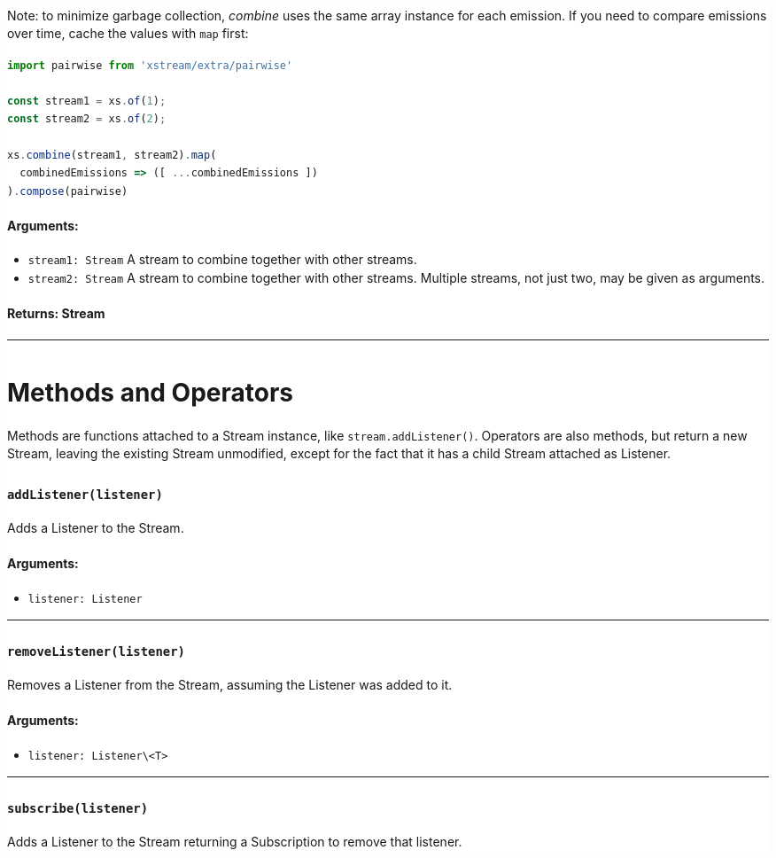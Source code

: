 Note: to minimize garbage collection, *combine* uses the same array
instance for each emission.  If you need to compare emissions over time,
cache the values with `map` first:

```js
import pairwise from 'xstream/extra/pairwise'

const stream1 = xs.of(1);
const stream2 = xs.of(2);

xs.combine(stream1, stream2).map(
  combinedEmissions => ([ ...combinedEmissions ])
).compose(pairwise)
```

#### Arguments:

- `stream1: Stream` A stream to combine together with other streams.
- `stream2: Stream` A stream to combine together with other streams. Multiple streams, not just two, may be given as arguments.

#### Returns:  Stream

- - -


# Methods and Operators

Methods are functions attached to a Stream instance, like `stream.addListener()`. Operators are also methods, but return a new Stream, leaving the existing Stream unmodified, except for the fact that it has a child Stream attached as Listener.

### <a id="addListener"></a> `addListener(listener)`

Adds a Listener to the Stream.

#### Arguments:

- `listener: Listener`

- - -

### <a id="removeListener"></a> `removeListener(listener)`

Removes a Listener from the Stream, assuming the Listener was added to it.

#### Arguments:

- `listener: Listener\<T>`

- - -

### <a id="subscribe"></a> `subscribe(listener)`

Adds a Listener to the Stream returning a Subscription to remove that
listener.

